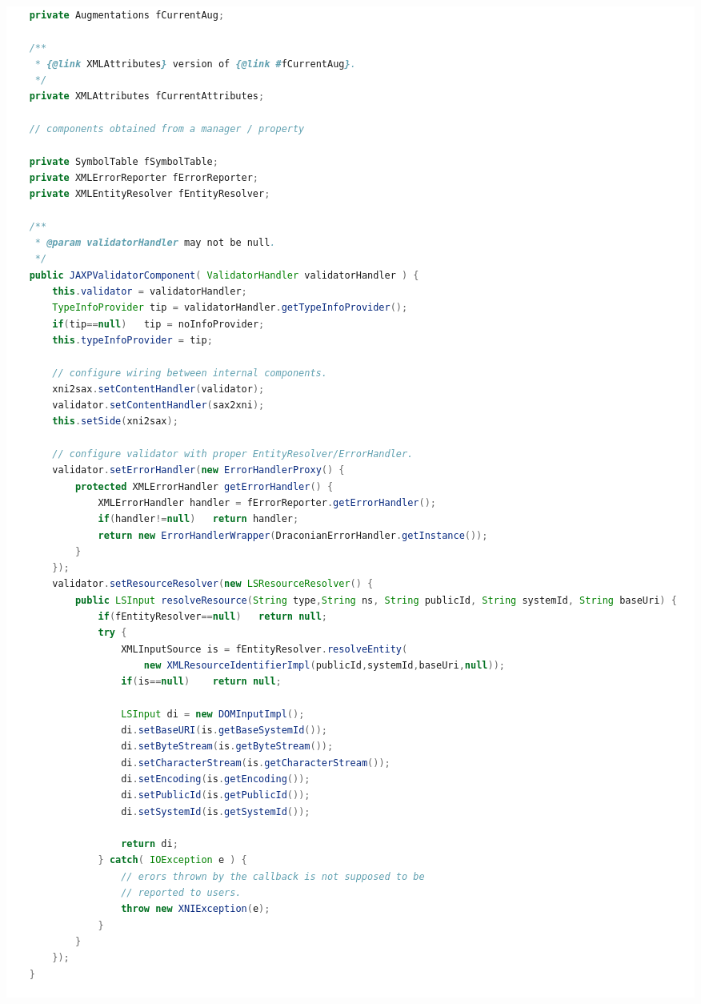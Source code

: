 ```java
    private Augmentations fCurrentAug;
    
    /**
     * {@link XMLAttributes} version of {@link #fCurrentAug}.
     */
    private XMLAttributes fCurrentAttributes;
    
    // components obtained from a manager / property
    
    private SymbolTable fSymbolTable;
    private XMLErrorReporter fErrorReporter;
    private XMLEntityResolver fEntityResolver;
    
    /**
     * @param validatorHandler may not be null.
     */
    public JAXPValidatorComponent( ValidatorHandler validatorHandler ) {
        this.validator = validatorHandler;
        TypeInfoProvider tip = validatorHandler.getTypeInfoProvider();
        if(tip==null)   tip = noInfoProvider;
        this.typeInfoProvider = tip;
        
        // configure wiring between internal components.
        xni2sax.setContentHandler(validator);
        validator.setContentHandler(sax2xni);
        this.setSide(xni2sax);

        // configure validator with proper EntityResolver/ErrorHandler.
        validator.setErrorHandler(new ErrorHandlerProxy() {
            protected XMLErrorHandler getErrorHandler() {
                XMLErrorHandler handler = fErrorReporter.getErrorHandler();
                if(handler!=null)   return handler;
                return new ErrorHandlerWrapper(DraconianErrorHandler.getInstance());
            }
        });
        validator.setResourceResolver(new LSResourceResolver() {
            public LSInput resolveResource(String type,String ns, String publicId, String systemId, String baseUri) {
                if(fEntityResolver==null)   return null;
                try {
                    XMLInputSource is = fEntityResolver.resolveEntity(
                        new XMLResourceIdentifierImpl(publicId,systemId,baseUri,null));
                    if(is==null)    return null;
                        
                    LSInput di = new DOMInputImpl();
                    di.setBaseURI(is.getBaseSystemId());
                    di.setByteStream(is.getByteStream());
                    di.setCharacterStream(is.getCharacterStream());
                    di.setEncoding(is.getEncoding());
                    di.setPublicId(is.getPublicId());
                    di.setSystemId(is.getSystemId());
                        
                    return di;
                } catch( IOException e ) {
                    // erors thrown by the callback is not supposed to be
                    // reported to users.
                    throw new XNIException(e);
                }
            }
        });
    }
    

```